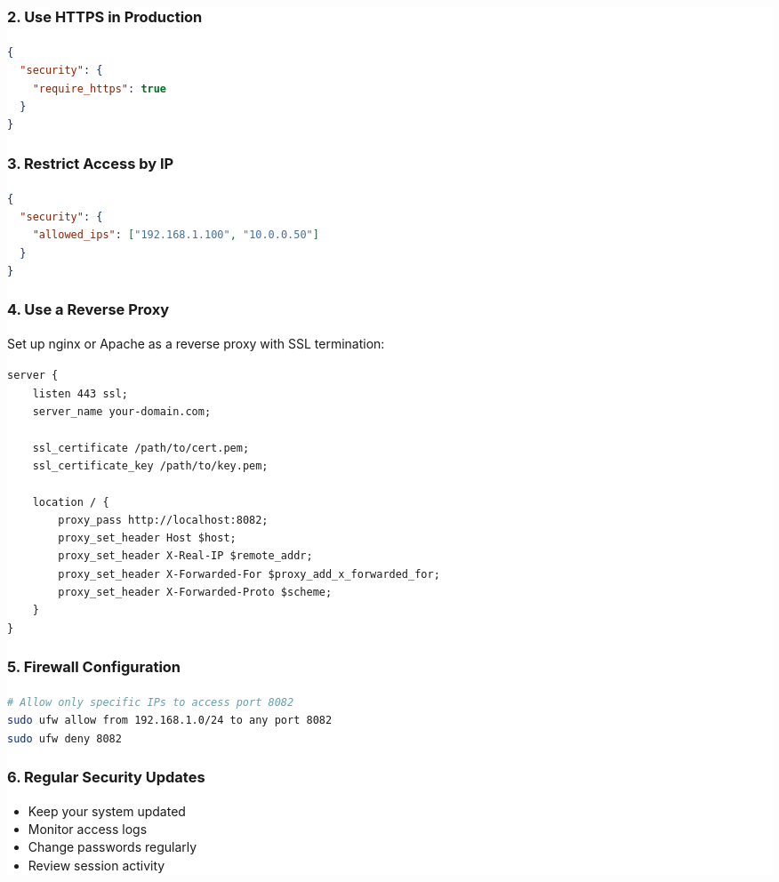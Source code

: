 ### 2. Use HTTPS in Production
```json
{
  "security": {
    "require_https": true
  }
}
```

### 3. Restrict Access by IP
```json
{
  "security": {
    "allowed_ips": ["192.168.1.100", "10.0.0.50"]
  }
}
```

### 4. Use a Reverse Proxy
Set up nginx or Apache as a reverse proxy with SSL termination:

```nginx
server {
    listen 443 ssl;
    server_name your-domain.com;
    
    ssl_certificate /path/to/cert.pem;
    ssl_certificate_key /path/to/key.pem;
    
    location / {
        proxy_pass http://localhost:8082;
        proxy_set_header Host $host;
        proxy_set_header X-Real-IP $remote_addr;
        proxy_set_header X-Forwarded-For $proxy_add_x_forwarded_for;
        proxy_set_header X-Forwarded-Proto $scheme;
    }
}
```

### 5. Firewall Configuration
```bash
# Allow only specific IPs to access port 8082
sudo ufw allow from 192.168.1.0/24 to any port 8082
sudo ufw deny 8082
```

### 6. Regular Security Updates
- Keep your system updated
- Monitor access logs
- Change passwords regularly
- Review session activity

